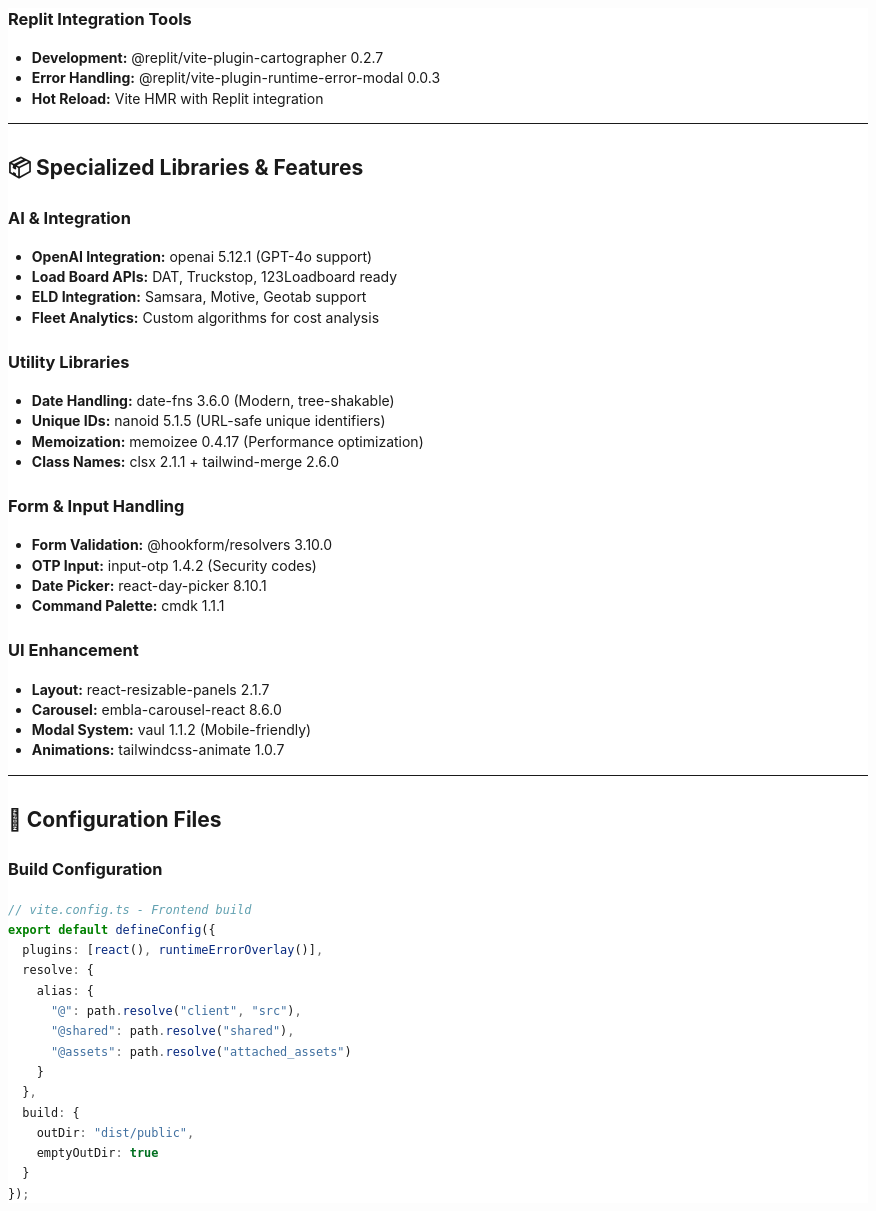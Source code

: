 ### **Replit Integration Tools**
- **Development:** @replit/vite-plugin-cartographer 0.2.7
- **Error Handling:** @replit/vite-plugin-runtime-error-modal 0.0.3
- **Hot Reload:** Vite HMR with Replit integration

---

## 📦 Specialized Libraries & Features

### **AI & Integration**
- **OpenAI Integration:** openai 5.12.1 (GPT-4o support)
- **Load Board APIs:** DAT, Truckstop, 123Loadboard ready
- **ELD Integration:** Samsara, Motive, Geotab support
- **Fleet Analytics:** Custom algorithms for cost analysis

### **Utility Libraries**
- **Date Handling:** date-fns 3.6.0 (Modern, tree-shakable)
- **Unique IDs:** nanoid 5.1.5 (URL-safe unique identifiers)
- **Memoization:** memoizee 0.4.17 (Performance optimization)
- **Class Names:** clsx 2.1.1 + tailwind-merge 2.6.0

### **Form & Input Handling**
- **Form Validation:** @hookform/resolvers 3.10.0
- **OTP Input:** input-otp 1.4.2 (Security codes)
- **Date Picker:** react-day-picker 8.10.1
- **Command Palette:** cmdk 1.1.1

### **UI Enhancement**
- **Layout:** react-resizable-panels 2.1.7
- **Carousel:** embla-carousel-react 8.6.0
- **Modal System:** vaul 1.1.2 (Mobile-friendly)
- **Animations:** tailwindcss-animate 1.0.7

---

## 🔧 Configuration Files

### **Build Configuration**
```typescript
// vite.config.ts - Frontend build
export default defineConfig({
  plugins: [react(), runtimeErrorOverlay()],
  resolve: {
    alias: {
      "@": path.resolve("client", "src"),
      "@shared": path.resolve("shared"),
      "@assets": path.resolve("attached_assets")
    }
  },
  build: {
    outDir: "dist/public",
    emptyOutDir: true
  }
});
```
